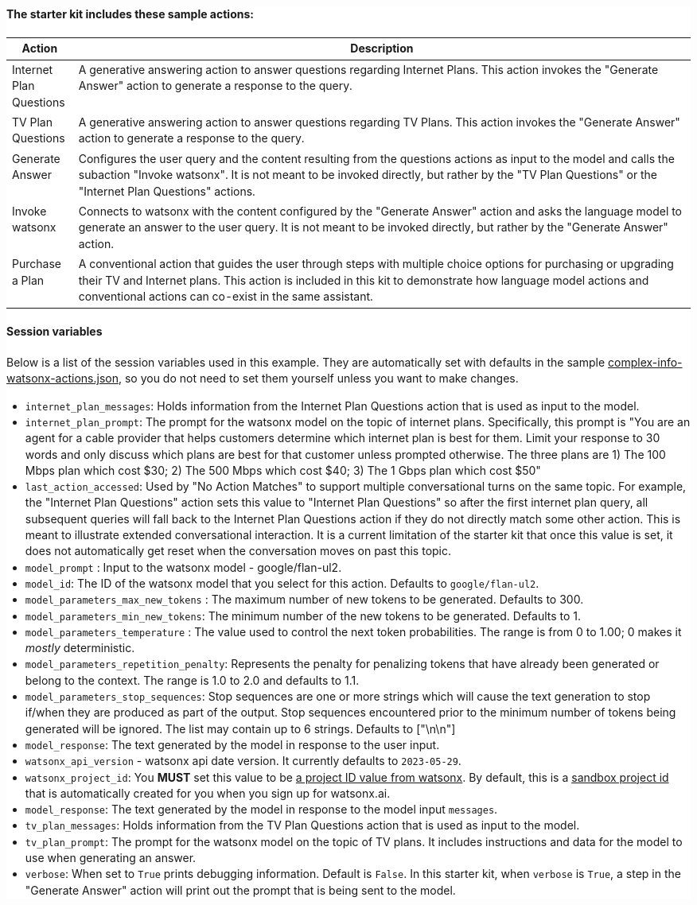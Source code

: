 #### The starter kit includes these sample actions:

| Action                  | Description                                                                                                                                                                                                                                                                               |
| ----------------------- | ----------------------------------------------------------------------------------------------------------------------------------------------------------------------------------------------------------------------------------------------------------------------------------------- |
| Internet Plan Questions | A generative answering action to answer questions regarding Internet Plans. This action invokes the "Generate Answer" action to generate a response to the query.                                                                                                                         |
| TV Plan Questions       | A generative answering action to answer questions regarding TV Plans. This action invokes the "Generate Answer" action to generate a response to the query.                                                                                                                               |
| Generate Answer         | Configures the user query and the content resulting from the questions actions as input to the model and calls the subaction "Invoke watsonx". It is not meant to be invoked directly, but rather by the "TV Plan Questions" or the "Internet Plan Questions" actions.                    |
| Invoke watsonx          | Connects to watsonx with the content configured by the "Generate Answer" action and asks the language model to generate an answer to the user query. It is not meant to be invoked directly, but rather by the "Generate Answer" action.                                                  |
| Purchase a Plan         | A conventional action that guides the user through steps with multiple choice options for purchasing or upgrading their TV and Internet plans. This action is included in this kit to demonstrate how language model actions and conventional actions can co-exist in the same assistant. |

#### Session variables

Below is a list of the session variables used in this example. They are automatically set with defaults in the sample [complex-info-watsonx-actions.json](./complex-info-watsonx-actions.json), so you do not need to set them yourself unless you want to make changes.

- `internet_plan_messages`: Holds information from the Internet Plan Questions action that is used as input to the model.
- `internet_plan_prompt`: The prompt for the watsonx model on the topic of internet plans. Specifically, this prompt is "You are an agent for a cable provider that helps customers determine which internet plan is best for them. Limit your response to 30 words and only discuss which plans are best for that customer unless prompted otherwise. The three plans are 1) The 100 Mbps plan which cost $30; 2) The 500 Mbps which cost $40; 3) The 1 Gbps plan which cost $50"
- `last_action_accessed`: Used by "No Action Matches" to support multiple conversational turns on the same topic. For example, the "Internet Plan Questions" action sets this value to "Internet Plan Questions" so after the first internet plan query, all subsequent queries will fall back to the Internet Plan Questions action if they do not directly match some other action. This is meant to illustrate extended conversational interaction. It is a current limitation of the starter kit that once this value is set, it does not automatically get reset when the conversation moves on past this topic.
- `model_prompt` : Input to the watsonx model - google/flan-ul2.
- `model_id`: The ID of the watsonx model that you select for this action. Defaults to `google/flan-ul2`.
- `model_parameters_max_new_tokens` : The maximum number of new tokens to be generated. Defaults to 300.
- `model_parameters_min_new_tokens`: The minimum number of the new tokens to be generated. Defaults to 1.
- `model_parameters_temperature` : The value used to control the next token probabilities. The range is from 0 to 1.00; 0 makes it _mostly_ deterministic.
- `model_parameters_repetition_penalty`: Represents the penalty for penalizing tokens that have already been generated or belong to the context. The range is 1.0 to 2.0 and defaults to 1.1.
- `model_parameters_stop_sequences`: Stop sequences are one or more strings which will cause the text generation to stop if/when they are produced as part of the output. Stop sequences encountered prior to the minimum number of tokens being generated will be ignored. The list may contain up to 6 strings. Defaults to ["\n\n"]
- `model_response`: The text generated by the model in response to the user input.
- `watsonx_api_version` - watsonx api date version. It currently defaults to `2023-05-29`.
- `watsonx_project_id`: You **MUST** set this value to be [a project ID value from watsonx](https://dataplatform.cloud.ibm.com/docs/content/wsj/manage-data/manage-projects.html). By default, this is a [sandbox project id](https://dataplatform.cloud.ibm.com/docs/content/wsj/manage-data/sandbox.html) that is automatically created for you when you sign up for watsonx.ai.
- `model_response`: The text generated by the model in response to the model input `messages`.
- `tv_plan_messages`: Holds information from the TV Plan Questions action that is used as input to the model.
- `tv_plan_prompt`: The prompt for the watsonx model on the topic of TV plans. It includes instructions and data for the model to use when generating an answer.
- `verbose`: When set to `True` prints debugging information. Default is `False`. In this starter kit, when `verbose` is `True`, a step in the "Generate Answer" action will print out the prompt that is being sent to the model.
